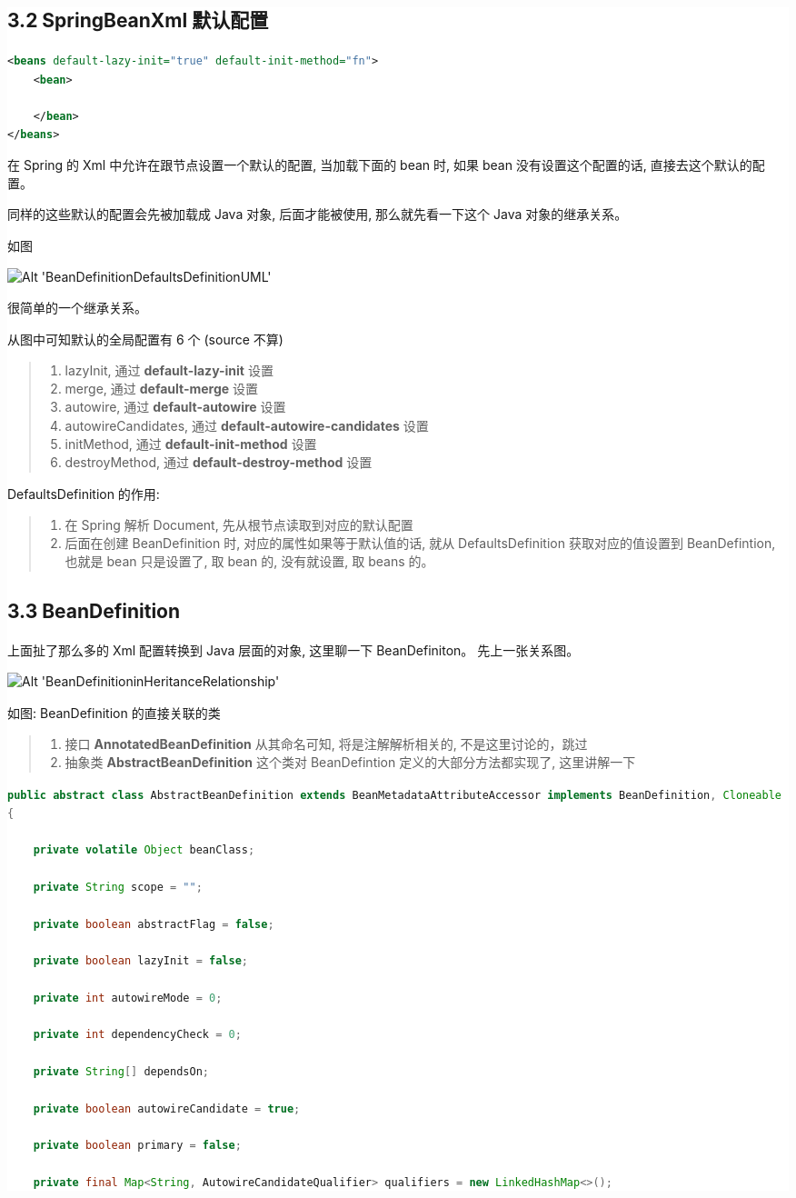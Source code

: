 ## 3.2 SpringBeanXml 默认配置

```xml
<beans default-lazy-init="true" default-init-method="fn">
    <bean>

    </bean>
</beans>
```

在 Spring 的 Xml 中允许在跟节点设置一个默认的配置, 当加载下面的 bean 时, 如果 bean 没有设置这个配置的话, 直接去这个默认的配置。

同样的这些默认的配置会先被加载成 Java 对象, 后面才能被使用, 那么就先看一下这个 Java 对象的继承关系。

如图  

![Alt 'BeanDefinitionDefaultsDefinitionUML'](https://github.com/PictureRespository/Java/blob/main/Spring/XmlParse/BeanDefinitionDefaultsDefinitionUML.png?raw=true)

很简单的一个继承关系。

从图中可知默认的全局配置有 6 个 (source 不算)
> 1. lazyInit, 通过 **default-lazy-init** 设置
> 2. merge, 通过 **default-merge** 设置
> 3. autowire, 通过 **default-autowire** 设置
> 4. autowireCandidates, 通过 **default-autowire-candidates** 设置
> 5. initMethod, 通过 **default-init-method** 设置
> 6. destroyMethod, 通过 **default-destroy-method** 设置

DefaultsDefinition 的作用:
> 1. 在 Spring 解析 Document, 先从根节点读取到对应的默认配置
> 2. 后面在创建 BeanDefinition 时, 对应的属性如果等于默认值的话, 就从 DefaultsDefinition 获取对应的值设置到 BeanDefintion, 也就是 bean 只是设置了, 取 bean 的, 没有就设置, 取 beans 的。


## 3.3 BeanDefinition

上面扯了那么多的 Xml 配置转换到 Java 层面的对象, 这里聊一下 BeanDefiniton。 先上一张关系图。

![Alt 'BeanDefinitioninHeritanceRelationship'](https://github.com/PictureRespository/Java/blob/main/Spring/XmlParse/BeanDefinitioninHeritanceRelationship.png?raw=true)

如图: BeanDefinition 的直接关联的类
> 1. 接口 **AnnotatedBeanDefinition** 从其命名可知, 将是注解解析相关的, 不是这里讨论的，跳过
> 2. 抽象类 **AbstractBeanDefinition** 这个类对 BeanDefintion 定义的大部分方法都实现了, 这里讲解一下

```java
public abstract class AbstractBeanDefinition extends BeanMetadataAttributeAccessor implements BeanDefinition, Cloneable {

    private volatile Object beanClass;

    private String scope = "";

    private boolean abstractFlag = false;

    private boolean lazyInit = false;

    private int autowireMode = 0;

    private int dependencyCheck = 0;

    private String[] dependsOn;

    private boolean autowireCandidate = true;

    private boolean primary = false;

    private final Map<String, AutowireCandidateQualifier> qualifiers = new LinkedHashMap<>();
```